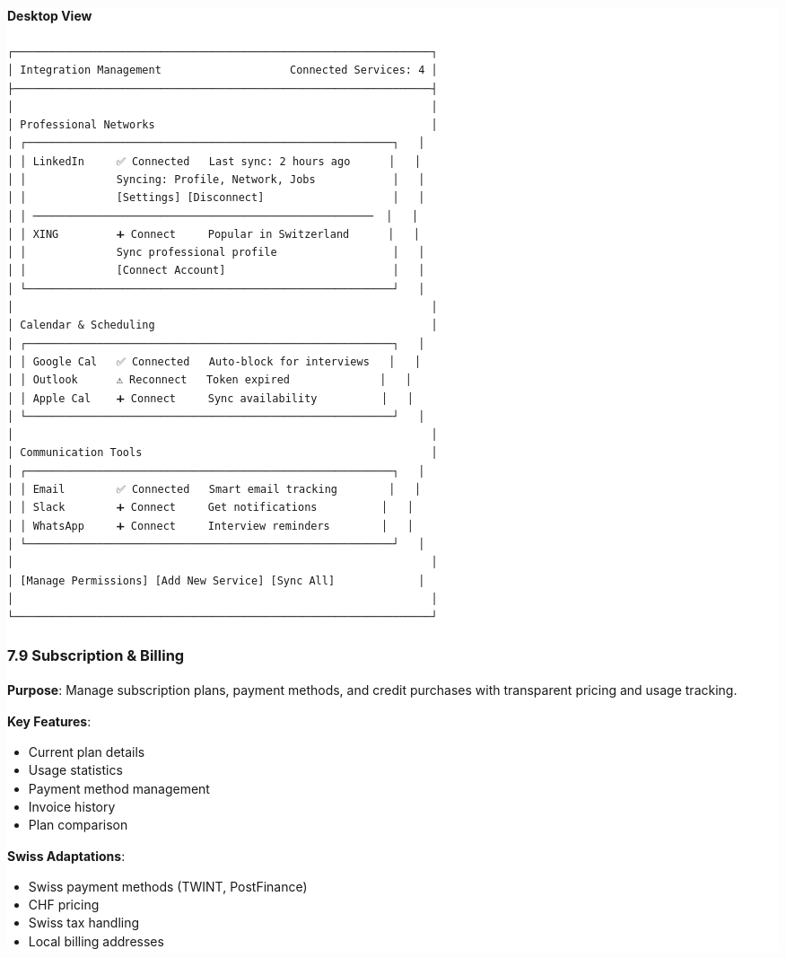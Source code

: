 #### Desktop View
```
┌─────────────────────────────────────────────────────────────────┐
│ Integration Management                    Connected Services: 4 │
├─────────────────────────────────────────────────────────────────┤
│                                                                 │
│ Professional Networks                                           │
│ ┌─────────────────────────────────────────────────────────┐   │
│ │ LinkedIn     ✅ Connected   Last sync: 2 hours ago      │   │
│ │              Syncing: Profile, Network, Jobs            │   │
│ │              [Settings] [Disconnect]                    │   │
│ │ ─────────────────────────────────────────────────────  │   │
│ │ XING         ➕ Connect     Popular in Switzerland      │   │
│ │              Sync professional profile                  │   │
│ │              [Connect Account]                          │   │
│ └─────────────────────────────────────────────────────────┘   │
│                                                                 │
│ Calendar & Scheduling                                           │
│ ┌─────────────────────────────────────────────────────────┐   │
│ │ Google Cal   ✅ Connected   Auto-block for interviews   │   │
│ │ Outlook      ⚠️ Reconnect   Token expired              │   │
│ │ Apple Cal    ➕ Connect     Sync availability          │   │
│ └─────────────────────────────────────────────────────────┘   │
│                                                                 │
│ Communication Tools                                             │
│ ┌─────────────────────────────────────────────────────────┐   │
│ │ Email        ✅ Connected   Smart email tracking        │   │
│ │ Slack        ➕ Connect     Get notifications          │   │
│ │ WhatsApp     ➕ Connect     Interview reminders        │   │
│ └─────────────────────────────────────────────────────────┘   │
│                                                                 │
│ [Manage Permissions] [Add New Service] [Sync All]             │
│                                                                 │
└─────────────────────────────────────────────────────────────────┘
```

### 7.9 Subscription & Billing

**Purpose**: Manage subscription plans, payment methods, and credit purchases with transparent pricing and usage tracking.

**Key Features**:
- Current plan details
- Usage statistics
- Payment method management
- Invoice history
- Plan comparison

**Swiss Adaptations**:
- Swiss payment methods (TWINT, PostFinance)
- CHF pricing
- Swiss tax handling
- Local billing addresses

